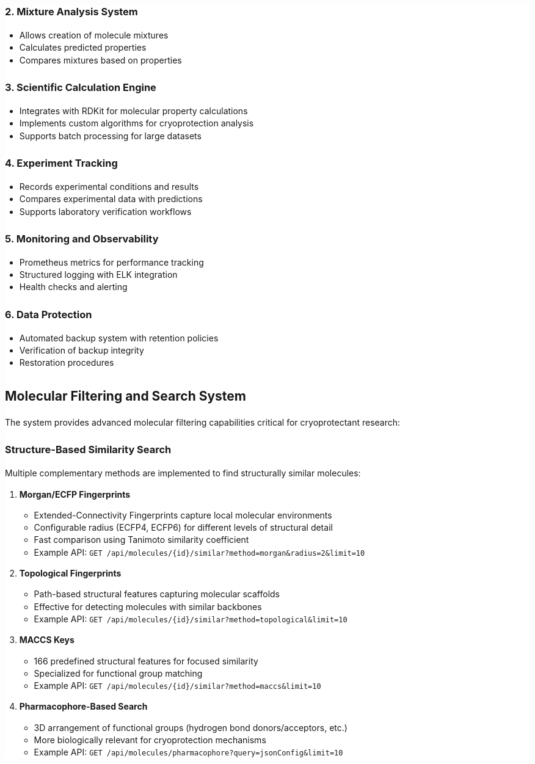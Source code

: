 ### 2. Mixture Analysis System
- Allows creation of molecule mixtures
- Calculates predicted properties
- Compares mixtures based on properties

### 3. Scientific Calculation Engine
- Integrates with RDKit for molecular property calculations
- Implements custom algorithms for cryoprotection analysis
- Supports batch processing for large datasets

### 4. Experiment Tracking
- Records experimental conditions and results
- Compares experimental data with predictions
- Supports laboratory verification workflows

### 5. Monitoring and Observability
- Prometheus metrics for performance tracking
- Structured logging with ELK integration
- Health checks and alerting

### 6. Data Protection
- Automated backup system with retention policies
- Verification of backup integrity
- Restoration procedures

## Molecular Filtering and Search System

The system provides advanced molecular filtering capabilities critical for cryoprotectant research:

### Structure-Based Similarity Search

Multiple complementary methods are implemented to find structurally similar molecules:

1. **Morgan/ECFP Fingerprints**
   - Extended-Connectivity Fingerprints capture local molecular environments
   - Configurable radius (ECFP4, ECFP6) for different levels of structural detail
   - Fast comparison using Tanimoto similarity coefficient
   - Example API: `GET /api/molecules/{id}/similar?method=morgan&radius=2&limit=10`

2. **Topological Fingerprints**
   - Path-based structural features capturing molecular scaffolds
   - Effective for detecting molecules with similar backbones
   - Example API: `GET /api/molecules/{id}/similar?method=topological&limit=10`

3. **MACCS Keys**
   - 166 predefined structural features for focused similarity
   - Specialized for functional group matching
   - Example API: `GET /api/molecules/{id}/similar?method=maccs&limit=10`

4. **Pharmacophore-Based Search**
   - 3D arrangement of functional groups (hydrogen bond donors/acceptors, etc.)
   - More biologically relevant for cryoprotection mechanisms
   - Example API: `GET /api/molecules/pharmacophore?query=jsonConfig&limit=10`
